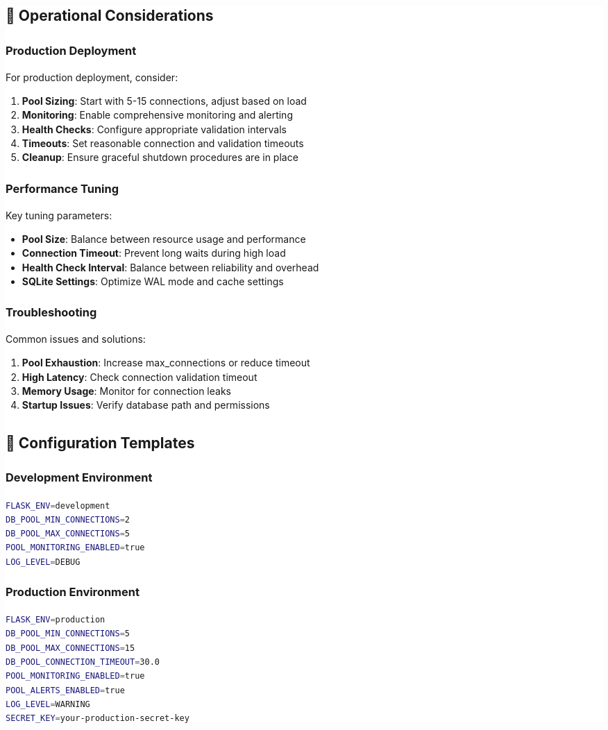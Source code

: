 ## 🚨 Operational Considerations

### Production Deployment

For production deployment, consider:

1. **Pool Sizing**: Start with 5-15 connections, adjust based on load
2. **Monitoring**: Enable comprehensive monitoring and alerting
3. **Health Checks**: Configure appropriate validation intervals
4. **Timeouts**: Set reasonable connection and validation timeouts
5. **Cleanup**: Ensure graceful shutdown procedures are in place

### Performance Tuning

Key tuning parameters:

- **Pool Size**: Balance between resource usage and performance
- **Connection Timeout**: Prevent long waits during high load
- **Health Check Interval**: Balance between reliability and overhead
- **SQLite Settings**: Optimize WAL mode and cache settings

### Troubleshooting

Common issues and solutions:

1. **Pool Exhaustion**: Increase max_connections or reduce timeout
2. **High Latency**: Check connection validation timeout
3. **Memory Usage**: Monitor for connection leaks
4. **Startup Issues**: Verify database path and permissions

## 📝 Configuration Templates

### Development Environment

```bash
FLASK_ENV=development
DB_POOL_MIN_CONNECTIONS=2
DB_POOL_MAX_CONNECTIONS=5
POOL_MONITORING_ENABLED=true
LOG_LEVEL=DEBUG
```

### Production Environment

```bash
FLASK_ENV=production
DB_POOL_MIN_CONNECTIONS=5
DB_POOL_MAX_CONNECTIONS=15
DB_POOL_CONNECTION_TIMEOUT=30.0
POOL_MONITORING_ENABLED=true
POOL_ALERTS_ENABLED=true
LOG_LEVEL=WARNING
SECRET_KEY=your-production-secret-key
```
